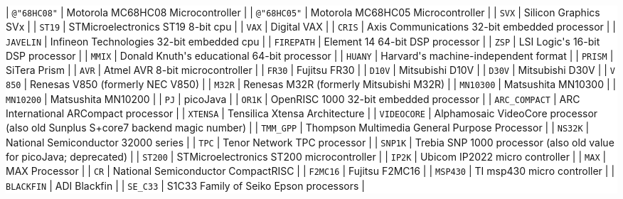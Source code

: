 | `@"68HC08"` | Motorola MC68HC08 Microcontroller |
| `@"68HC05"` | Motorola MC68HC05 Microcontroller |
| `SVX` | Silicon Graphics SVx |
| `ST19` | STMicroelectronics ST19 8-bit cpu |
| `VAX` | Digital VAX |
| `CRIS` | Axis Communications 32-bit embedded processor |
| `JAVELIN` | Infineon Technologies 32-bit embedded cpu |
| `FIREPATH` | Element 14 64-bit DSP processor |
| `ZSP` | LSI Logic's 16-bit DSP processor |
| `MMIX` | Donald Knuth's educational 64-bit processor |
| `HUANY` | Harvard's machine-independent format |
| `PRISM` | SiTera Prism |
| `AVR` | Atmel AVR 8-bit microcontroller |
| `FR30` | Fujitsu FR30 |
| `D10V` | Mitsubishi D10V |
| `D30V` | Mitsubishi D30V |
| `V850` | Renesas V850 (formerly NEC V850) |
| `M32R` | Renesas M32R (formerly Mitsubishi M32R) |
| `MN10300` | Matsushita MN10300 |
| `MN10200` | Matsushita MN10200 |
| `PJ` | picoJava |
| `OR1K` | OpenRISC 1000 32-bit embedded processor |
| `ARC_COMPACT` | ARC International ARCompact processor |
| `XTENSA` | Tensilica Xtensa Architecture |
| `VIDEOCORE` | Alphamosaic VideoCore processor (also old Sunplus S+core7 backend magic number) |
| `TMM_GPP` | Thompson Multimedia General Purpose Processor |
| `NS32K` | National Semiconductor 32000 series |
| `TPC` | Tenor Network TPC processor |
| `SNP1K` | Trebia SNP 1000 processor (also old value for picoJava; deprecated) |
| `ST200` | STMicroelectronics ST200 microcontroller |
| `IP2K` | Ubicom IP2022 micro controller |
| `MAX` | MAX Processor |
| `CR` | National Semiconductor CompactRISC |
| `F2MC16` | Fujitsu F2MC16 |
| `MSP430` | TI msp430 micro controller |
| `BLACKFIN` | ADI Blackfin |
| `SE_C33` | S1C33 Family of Seiko Epson processors |